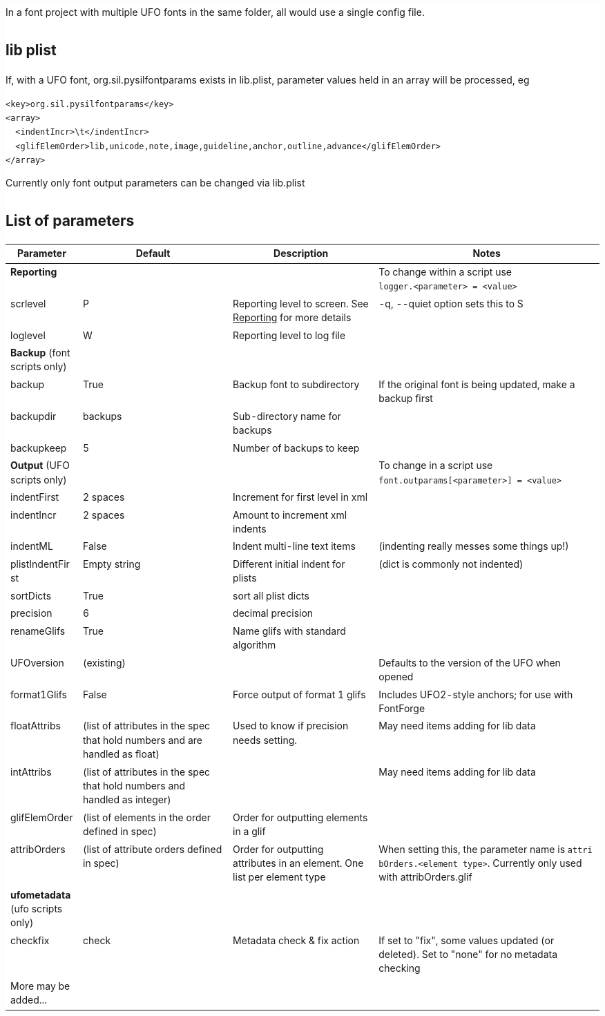 In a font project with multiple UFO fonts in the same folder, all would use a single config file.

## lib plist

If, with a UFO font, org.sil.pysilfontparams exists in lib.plist, parameter values held in an array will be processed, eg
```
<key>org.sil.pysilfontparams</key>
<array>
  <indentIncr>\t</indentIncr>  
  <glifElemOrder>lib,unicode,note,image,guideline,anchor,outline,advance</glifElemOrder>
</array>
```
Currently only font output parameters can be changed via lib.plist

## List of parameters

| Parameter | Default | Description | Notes |
| -------- | -------- | --------------------------------------------- | ------------------------------------- |
| **Reporting** | | | To change within a script use <br>`logger.<parameter> = <value>`|
| scrlevel | P | Reporting level to screen. See [Reporting](docs.md#reporting) for more details | -q, --quiet option sets this to S |
| loglevel | W | Reporting level to log file |  |
| **Backup** (font scripts only) |  |  |  |  
| backup | True | Backup font to subdirectory | If the original font is being updated, make a backup first |
| backupdir | backups | Sub-directory name for backups |  |
| backupkeep |  5 | Number of backups to keep |  |
| **Output** (UFO scripts only) |  |  | To change in a script use <br>`font.outparams[<parameter>] = <value>` |
| indentFirst | 2 spaces | Increment for first level in xml |  |
| indentIncr | 2 spaces | Amount to increment xml indents |  |
| indentML | False | Indent multi-line text items | (indenting really messes some things up!) |
| plistIndentFirst | Empty string | Different initial indent for plists | (dict is commonly not indented) |
| sortDicts | True | sort all plist dicts |  |
| precision | 6 | decimal precision |  |
| renameGlifs | True | Name glifs with standard algorithm |  |
| UFOversion | (existing) |  | Defaults to the version of the UFO when opened |
| format1Glifs | False| Force output of format 1 glifs | Includes UFO2-style anchors; for use with FontForge |
| floatAttribs | (list of attributes in the spec that hold numbers and are handled as float) | Used to know if precision needs setting. | May need items adding for lib data |
| intAttribs | (list of attributes in the spec that hold numbers and handled as integer) |  | May need items adding for lib data |
| glifElemOrder | (list of elements in the order defined in spec) | Order for outputting elements in a glif |  |
| attribOrders | (list of attribute orders defined in spec) | Order for outputting attributes in an element.  One list per element type | When setting this, the parameter name is `attribOrders.<element type>`.  Currently only used with attribOrders.glif |
| **ufometadata** (ufo scripts only) |  |  |  |
| checkfix | check | Metadata check & fix action | If set to "fix", some values updated (or deleted).  Set to "none" for no metadata checking |
| More may be added... | |
